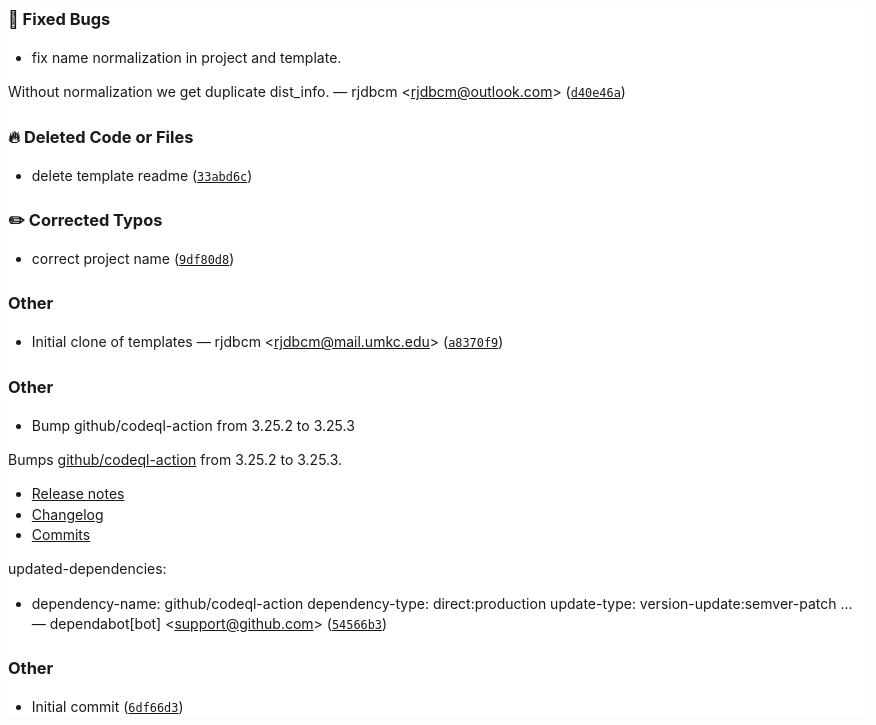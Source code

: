 
### 🐛 Fixed Bugs
*  fix name normalization in project and template.

Without normalization we get duplicate dist_info. — rjdbcm &lt;rjdbcm@outlook.com&gt;
([`d40e46a`](https://github.com/OZI-Project/ozi-templates/commit/d40e46ae36927546cca0fe76baa2c870ccd6a2a7))



### 🔥 Deleted Code or Files
*  delete template readme
([`33abd6c`](https://github.com/OZI-Project/ozi-templates/commit/33abd6c51075136fb8b40ba7c81e28a2b405f236))



### ✏️ Corrected Typos
*  correct project name
([`9df80d8`](https://github.com/OZI-Project/ozi-templates/commit/9df80d8511050ab6596f5b10f8d7dc41be0c0924))



### Other

* Initial clone of templates — rjdbcm &lt;rjdbcm@mail.umkc.edu&gt;
([`a8370f9`](https://github.com/OZI-Project/ozi-templates/commit/a8370f94cf621f3035ce6ac956fe96a752b005d2))


### Other

* Bump github/codeql-action from 3.25.2 to 3.25.3

Bumps [github/codeql-action](https://github.com/github/codeql-action) from 3.25.2 to 3.25.3.
- [Release notes](https://github.com/github/codeql-action/releases)
- [Changelog](https://github.com/github/codeql-action/blob/main/CHANGELOG.md)
- [Commits](https://github.com/github/codeql-action/compare/8f596b4ae3cb3c588a5c46780b86dd53fef16c52...d39d31e687223d841ef683f52467bd88e9b21c14)


updated-dependencies:
- dependency-name: github/codeql-action
  dependency-type: direct:production
  update-type: version-update:semver-patch
... — dependabot[bot] &lt;support@github.com&gt;
([`54566b3`](https://github.com/OZI-Project/ozi-templates/commit/54566b3f685b0a8757105c1ff8177eabdbe61d3e))


### Other

* Initial commit
([`6df66d3`](https://github.com/OZI-Project/ozi-templates/commit/6df66d3a74d25f7e06bb573249b8c065155b9358))

